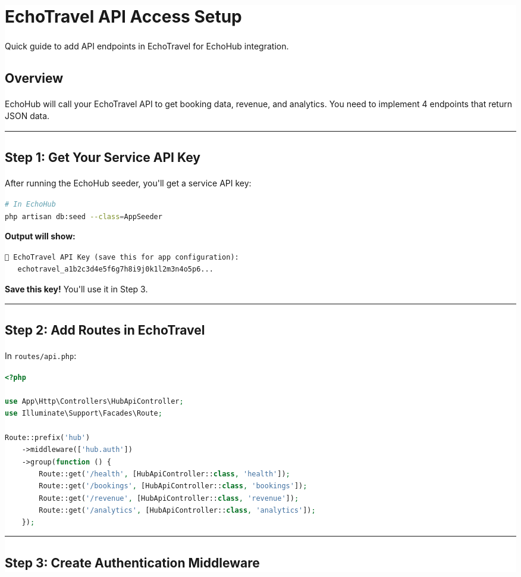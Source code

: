 # EchoTravel API Access Setup

Quick guide to add API endpoints in EchoTravel for EchoHub integration.

## Overview

EchoHub will call your EchoTravel API to get booking data, revenue, and analytics. You need to implement 4 endpoints that return JSON data.

---

## Step 1: Get Your Service API Key

After running the EchoHub seeder, you'll get a service API key:

```bash
# In EchoHub
php artisan db:seed --class=AppSeeder
```

**Output will show:**
```
🔑 EchoTravel API Key (save this for app configuration):
   echotravel_a1b2c3d4e5f6g7h8i9j0k1l2m3n4o5p6...
```

**Save this key!** You'll use it in Step 3.

---

## Step 2: Add Routes in EchoTravel

In `routes/api.php`:

```php
<?php

use App\Http\Controllers\HubApiController;
use Illuminate\Support\Facades\Route;

Route::prefix('hub')
    ->middleware(['hub.auth'])
    ->group(function () {
        Route::get('/health', [HubApiController::class, 'health']);
        Route::get('/bookings', [HubApiController::class, 'bookings']);
        Route::get('/revenue', [HubApiController::class, 'revenue']);
        Route::get('/analytics', [HubApiController::class, 'analytics']);
    });
```

---

## Step 3: Create Authentication Middleware
